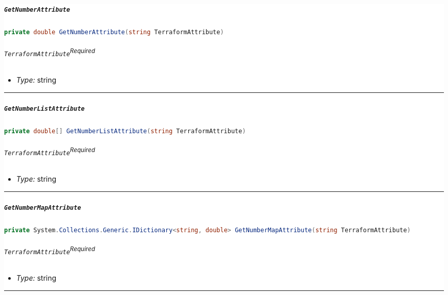 
##### `GetNumberAttribute` <a name="GetNumberAttribute" id="rhizo-co-terraform-provider-oci.dataOciLoggingUnifiedAgentConfigurations.DataOciLoggingUnifiedAgentConfigurations.getNumberAttribute"></a>

```csharp
private double GetNumberAttribute(string TerraformAttribute)
```

###### `TerraformAttribute`<sup>Required</sup> <a name="TerraformAttribute" id="rhizo-co-terraform-provider-oci.dataOciLoggingUnifiedAgentConfigurations.DataOciLoggingUnifiedAgentConfigurations.getNumberAttribute.parameter.terraformAttribute"></a>

- *Type:* string

---

##### `GetNumberListAttribute` <a name="GetNumberListAttribute" id="rhizo-co-terraform-provider-oci.dataOciLoggingUnifiedAgentConfigurations.DataOciLoggingUnifiedAgentConfigurations.getNumberListAttribute"></a>

```csharp
private double[] GetNumberListAttribute(string TerraformAttribute)
```

###### `TerraformAttribute`<sup>Required</sup> <a name="TerraformAttribute" id="rhizo-co-terraform-provider-oci.dataOciLoggingUnifiedAgentConfigurations.DataOciLoggingUnifiedAgentConfigurations.getNumberListAttribute.parameter.terraformAttribute"></a>

- *Type:* string

---

##### `GetNumberMapAttribute` <a name="GetNumberMapAttribute" id="rhizo-co-terraform-provider-oci.dataOciLoggingUnifiedAgentConfigurations.DataOciLoggingUnifiedAgentConfigurations.getNumberMapAttribute"></a>

```csharp
private System.Collections.Generic.IDictionary<string, double> GetNumberMapAttribute(string TerraformAttribute)
```

###### `TerraformAttribute`<sup>Required</sup> <a name="TerraformAttribute" id="rhizo-co-terraform-provider-oci.dataOciLoggingUnifiedAgentConfigurations.DataOciLoggingUnifiedAgentConfigurations.getNumberMapAttribute.parameter.terraformAttribute"></a>

- *Type:* string

---